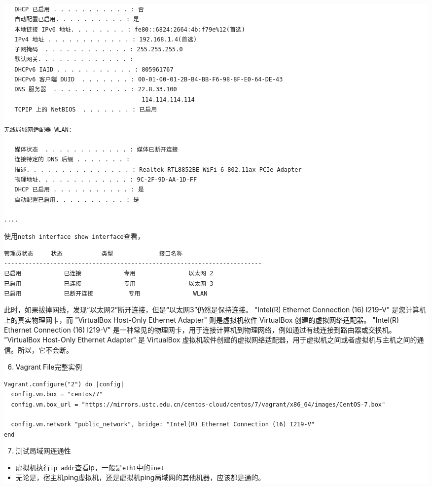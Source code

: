 ```
   DHCP 已启用 . . . . . . . . . . . : 否
   自动配置已启用. . . . . . . . . . : 是
   本地链接 IPv6 地址. . . . . . . . : fe80::6824:2664:4b:f79e%12(首选)
   IPv4 地址 . . . . . . . . . . . . : 192.168.1.4(首选)
   子网掩码  . . . . . . . . . . . . : 255.255.255.0
   默认网关. . . . . . . . . . . . . :
   DHCPv6 IAID . . . . . . . . . . . : 805961767
   DHCPv6 客户端 DUID  . . . . . . . : 00-01-00-01-2B-B4-BB-F6-98-8F-E0-64-DE-43
   DNS 服务器  . . . . . . . . . . . : 22.8.33.100
                                       114.114.114.114
   TCPIP 上的 NetBIOS  . . . . . . . : 已启用

无线局域网适配器 WLAN:

   媒体状态  . . . . . . . . . . . . : 媒体已断开连接
   连接特定的 DNS 后缀 . . . . . . . :
   描述. . . . . . . . . . . . . . . : Realtek RTL8852BE WiFi 6 802.11ax PCIe Adapter
   物理地址. . . . . . . . . . . . . : 9C-2F-9D-AA-1D-FF
   DHCP 已启用 . . . . . . . . . . . : 是
   自动配置已启用. . . . . . . . . . : 是

....

```
使用`netsh interface show interface`查看，
```
管理员状态     状态           类型             接口名称
-------------------------------------------------------------------------
已启用            已连接            专用               以太网 2
已启用            已连接            专用               以太网 3
已启用            已断开连接          专用               WLAN
```
此时，如果拔掉网线，发现“以太网2”断开连接，但是“以太网3”仍然是保持连接。
"Intel(R) Ethernet Connection (16) I219-V" 是您计算机上的真实物理网卡，而 "VirtualBox Host-Only Ethernet Adapter" 则是虚拟机软件 VirtualBox 创建的虚拟网络适配器。
"Intel(R) Ethernet Connection (16) I219-V" 是一种常见的物理网卡，用于连接计算机到物理网络，例如通过有线连接到路由器或交换机。
"VirtualBox Host-Only Ethernet Adapter" 是 VirtualBox 虚拟机软件创建的虚拟网络适配器，用于虚拟机之间或者虚拟机与主机之间的通信。所以，它不会断。

6. Vagrant File完整实例
```
Vagrant.configure("2") do |config|
  config.vm.box = "centos/7"
  config.vm.box_url = "https://mirrors.ustc.edu.cn/centos-cloud/centos/7/vagrant/x86_64/images/CentOS-7.box"

  config.vm.network "public_network", bridge: "Intel(R) Ethernet Connection (16) I219-V"
end
```

7. 测试局域网连通性
- 虚拟机执行`ip addr`查看ip，一般是`eth1`中的`inet`
- 无论是，宿主机ping虚拟机，还是虚拟机ping局域网的其他机器，应该都是通的。
